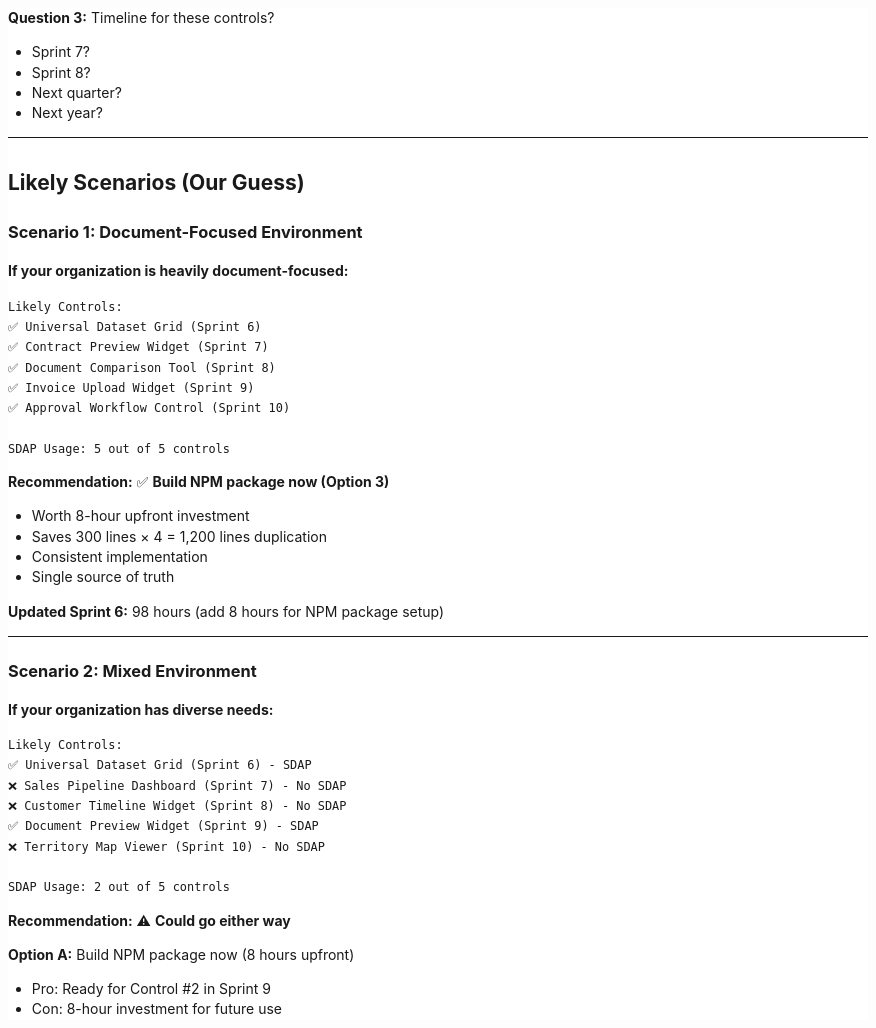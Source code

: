 **Question 3:** Timeline for these controls?
- Sprint 7?
- Sprint 8?
- Next quarter?
- Next year?

---

## Likely Scenarios (Our Guess)

### Scenario 1: Document-Focused Environment

**If your organization is heavily document-focused:**

```
Likely Controls:
✅ Universal Dataset Grid (Sprint 6)
✅ Contract Preview Widget (Sprint 7)
✅ Document Comparison Tool (Sprint 8)
✅ Invoice Upload Widget (Sprint 9)
✅ Approval Workflow Control (Sprint 10)

SDAP Usage: 5 out of 5 controls
```

**Recommendation:** ✅ **Build NPM package now (Option 3)**
- Worth 8-hour upfront investment
- Saves 300 lines × 4 = 1,200 lines duplication
- Consistent implementation
- Single source of truth

**Updated Sprint 6:** 98 hours (add 8 hours for NPM package setup)

---

### Scenario 2: Mixed Environment

**If your organization has diverse needs:**

```
Likely Controls:
✅ Universal Dataset Grid (Sprint 6) - SDAP
❌ Sales Pipeline Dashboard (Sprint 7) - No SDAP
❌ Customer Timeline Widget (Sprint 8) - No SDAP
✅ Document Preview Widget (Sprint 9) - SDAP
❌ Territory Map Viewer (Sprint 10) - No SDAP

SDAP Usage: 2 out of 5 controls
```

**Recommendation:** ⚠️ **Could go either way**

**Option A:** Build NPM package now (8 hours upfront)
- Pro: Ready for Control #2 in Sprint 9
- Con: 8-hour investment for future use
